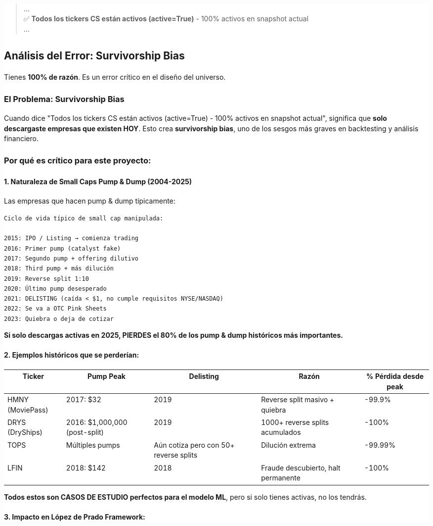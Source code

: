 > ...  
>✅ **Todos los tickers CS están activos (active=True)** - 100% activos en snapshot actual  
> ...   


## Análisis del Error: Survivorship Bias

Tienes **100% de razón**. Es un error crítico en el diseño del universo.

### El Problema: Survivorship Bias

Cuando dice "Todos los tickers CS están activos (active=True) - 100% activos en snapshot actual", significa que **solo descargaste empresas que existen HOY**. Esto crea **survivorship bias**, uno de los sesgos más graves en backtesting y análisis financiero.

### Por qué es crítico para este proyecto:

#### 1. **Naturaleza de Small Caps Pump & Dump (2004-2025)**

Las empresas que hacen pump & dump típicamente:

```
Ciclo de vida típico de small cap manipulada:

2015: IPO / Listing → comienza trading
2016: Primer pump (catalyst fake)
2017: Segundo pump + offering dilutivo
2018: Third pump + más dilución
2019: Reverse split 1:10
2020: Último pump desesperado
2021: DELISTING (caída < $1, no cumple requisitos NYSE/NASDAQ)
2022: Se va a OTC Pink Sheets
2023: Quiebra o deja de cotizar
```

**Si solo descargas activas en 2025, PIERDES el 80% de los pump & dump históricos más importantes.**

#### 2. **Ejemplos históricos que se perderían:**

| Ticker | Pump Peak | Delisting | Razón | % Pérdida desde peak |
|--------|-----------|-----------|-------|---------------------|
| HMNY (MoviePass) | 2017: $32 | 2019 | Reverse split masivo + quiebra | -99.9% |
| DRYS (DryShips) | 2016: $1,000,000 (post-split) | 2019 | 1000+ reverse splits acumulados | -100% |
| TOPS | Múltiples pumps | Aún cotiza pero con 50+ reverse splits | Dilución extrema | -99.99% |
| LFIN | 2018: $142 | 2018 | Fraude descubierto, halt permanente | -100% |

**Todos estos son CASOS DE ESTUDIO perfectos para el modelo ML**, pero si solo tienes activas, no los tendrás.

#### 3. **Impacto en López de Prado Framework:**
